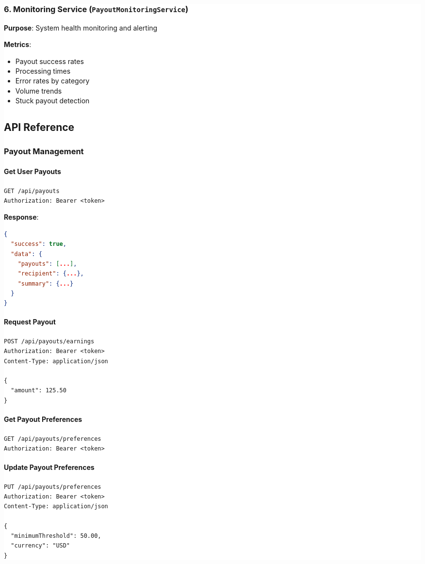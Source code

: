 ### 6. Monitoring Service (`PayoutMonitoringService`)

**Purpose**: System health monitoring and alerting

**Metrics**:
- Payout success rates
- Processing times
- Error rates by category
- Volume trends
- Stuck payout detection

## API Reference

### Payout Management

#### Get User Payouts
```http
GET /api/payouts
Authorization: Bearer <token>
```

**Response**:
```json
{
  "success": true,
  "data": {
    "payouts": [...],
    "recipient": {...},
    "summary": {...}
  }
}
```

#### Request Payout
```http
POST /api/payouts/earnings
Authorization: Bearer <token>
Content-Type: application/json

{
  "amount": 125.50
}
```

#### Get Payout Preferences
```http
GET /api/payouts/preferences
Authorization: Bearer <token>
```

#### Update Payout Preferences
```http
PUT /api/payouts/preferences
Authorization: Bearer <token>
Content-Type: application/json

{
  "minimumThreshold": 50.00,
  "currency": "USD"
}
```

